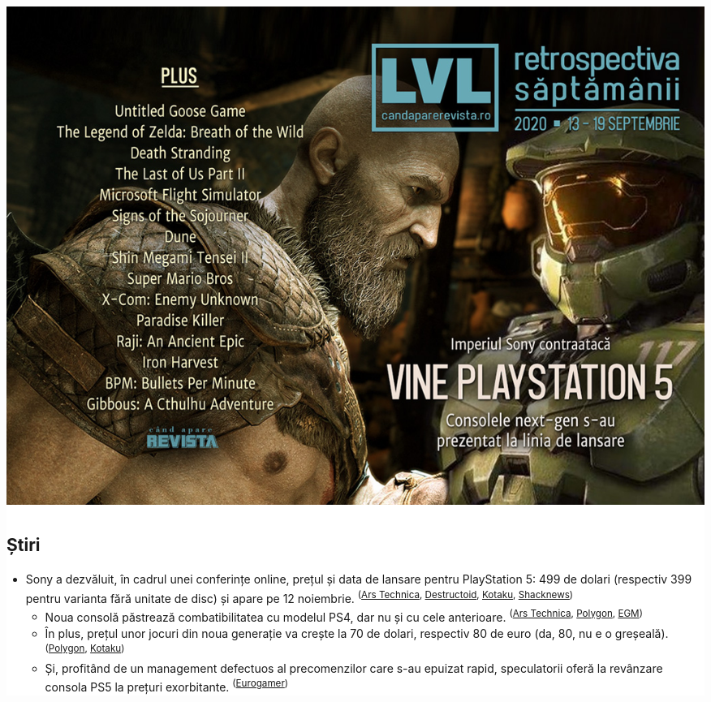 ![](images/coperta-retrospectiva-2020-09-20.jpg)

## Știri

* Sony a dezvăluit, în cadrul unei conferințe online, prețul și data de lansare pentru PlayStation 5: 499 de dolari (respectiv 399 pentru varianta fără unitate de disc) și apare pe 12 noiembrie. <sup>([Ars Technica](https://arstechnica.com/gaming/2020/09/playstation-5-event-499-with-a-disc-drive-399-without-on-nov-12/), [Destructoid](https://www.destructoid.com/stories/ps5-launches-in-november-priced-at-499-603797.phtml), [Kotaku](https://kotaku.com/ps5-out-in-u-s-on-nov-12-costs-500-for-main-model-1845081999), [Shacknews](https://www.shacknews.com/article/120413/playstation-5-release-date-and-price-announced-at-ps5-showcase))</sup>
  * Noua consolă păstrează combatibilitatea cu modelul PS4, dar nu și cu cele anterioare. <sup>([Ars Technica](https://arstechnica.com/gaming/2020/09/sony-makes-it-official-playstation-5-wont-natively-support-ps1-ps2-ps3/), [Polygon](https://www.polygon.com/2020/9/18/21445615/ps5-backward-compatible-ps4-games-jim-ryan), [EGM](https://egmnow.com/playstation-boss-confirms-no-backward-compatibility-beyond-ps4-on-ps5/))</sup>
  * În plus, prețul unor jocuri din noua generație va crește la 70 de dolari, respectiv 80 de euro (da, 80, nu e o greșeală). <sup>([Polygon](https://www.polygon.com/2020/9/16/21440546/ps5-launch-games-pricing-playstation-5), [Kotaku](https://kotaku.com/some-ps5-games-will-be-70-1845084603))</sup>
  * Și, profitând de un management defectuos al precomenzilor care s-au epuizat rapid, speculatorii oferă la revânzare consola PS5 la prețuri exorbitante. <sup>([Eurogamer](https://www.eurogamer.net/articles/2020-09-19-amid-ps5-pre-orders-chaos-scalpers-are-selling-consoles-with-huge-markups))</sup>
